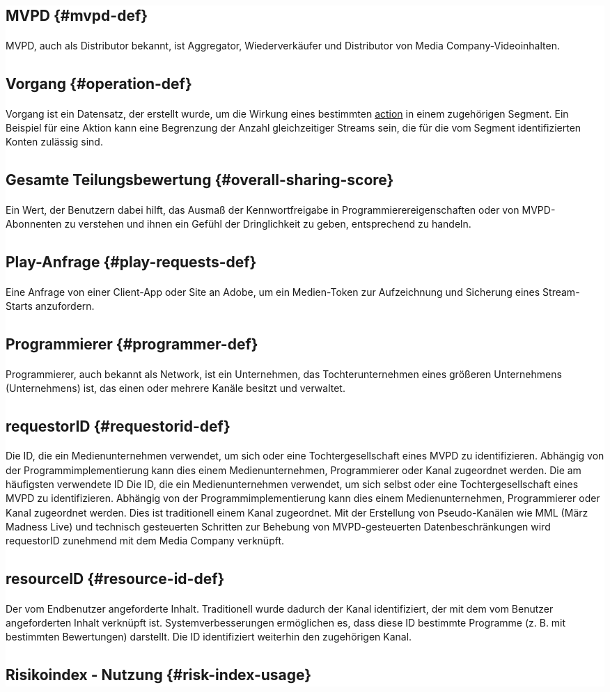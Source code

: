 ## MVPD {#mvpd-def}

MVPD, auch als Distributor bekannt, ist Aggregator, Wiederverkäufer und Distributor von Media Company-Videoinhalten.

## Vorgang {#operation-def}

Vorgang ist ein Datensatz, der erstellt wurde, um die Wirkung eines bestimmten [action](#action-def) in einem zugehörigen Segment. Ein Beispiel für eine Aktion kann eine Begrenzung der Anzahl gleichzeitiger Streams sein, die für die vom Segment identifizierten Konten zulässig sind.

## Gesamte Teilungsbewertung {#overall-sharing-score}

Ein Wert, der Benutzern dabei hilft, das Ausmaß der Kennwortfreigabe in Programmierereigenschaften oder von MVPD-Abonnenten zu verstehen und ihnen ein Gefühl der Dringlichkeit zu geben, entsprechend zu handeln.





## Play-Anfrage {#play-requests-def}

Eine Anfrage von einer Client-App oder Site an Adobe, um ein Medien-Token zur Aufzeichnung und Sicherung eines Stream-Starts anzufordern.

## Programmierer {#programmer-def}

Programmierer, auch bekannt als Network, ist ein Unternehmen, das Tochterunternehmen eines größeren Unternehmens (Unternehmens) ist, das einen oder mehrere Kanäle besitzt und verwaltet.

## requestorID {#requestorid-def}

Die ID, die ein Medienunternehmen verwendet, um sich oder eine Tochtergesellschaft eines MVPD zu identifizieren.  Abhängig von der Programmimplementierung kann dies einem Medienunternehmen, Programmierer oder Kanal zugeordnet werden.  Die am häufigsten verwendete ID Die ID, die ein Medienunternehmen verwendet, um sich selbst oder eine Tochtergesellschaft eines MVPD zu identifizieren.  Abhängig von der Programmimplementierung kann dies einem Medienunternehmen, Programmierer oder Kanal zugeordnet werden.  Dies ist traditionell einem Kanal zugeordnet.  Mit der Erstellung von Pseudo-Kanälen wie MML (März Madness Live) und technisch gesteuerten Schritten zur Behebung von MVPD-gesteuerten Datenbeschränkungen wird requestorID zunehmend mit dem Media Company verknüpft.

## resourceID {#resource-id-def}

Der vom Endbenutzer angeforderte Inhalt.  Traditionell wurde dadurch der Kanal identifiziert, der mit dem vom Benutzer angeforderten Inhalt verknüpft ist.  Systemverbesserungen ermöglichen es, dass diese ID bestimmte Programme (z. B. mit bestimmten Bewertungen) darstellt. Die ID identifiziert weiterhin den zugehörigen Kanal.

## Risikoindex - Nutzung {#risk-index-usage}
